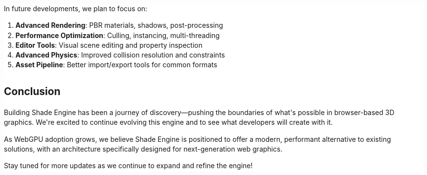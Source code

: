 In future developments, we plan to focus on:
1. **Advanced Rendering**: PBR materials, shadows, post-processing
2. **Performance Optimization**: Culling, instancing, multi-threading
3. **Editor Tools**: Visual scene editing and property inspection
4. **Advanced Physics**: Improved collision resolution and constraints
5. **Asset Pipeline**: Better import/export tools for common formats

## Conclusion

Building Shade Engine has been a journey of discovery—pushing the boundaries of what's possible in browser-based 3D graphics. We're excited to continue evolving this engine and to see what developers will create with it.

As WebGPU adoption grows, we believe Shade Engine is positioned to offer a modern, performant alternative to existing solutions, with an architecture specifically designed for next-generation web graphics.

Stay tuned for more updates as we continue to expand and refine the engine!
